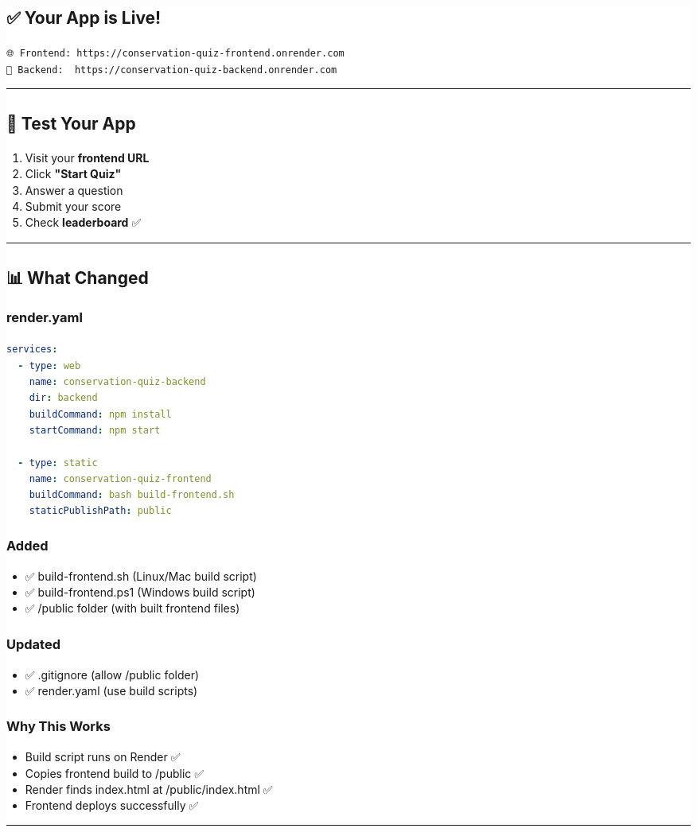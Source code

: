 ## ✅ Your App is Live!

```
🌐 Frontend: https://conservation-quiz-frontend.onrender.com
🔧 Backend:  https://conservation-quiz-backend.onrender.com
```

---

## 🧪 Test Your App

1. Visit your **frontend URL**
2. Click **"Start Quiz"**
3. Answer a question
4. Submit your score
5. Check **leaderboard** ✅

---

## 📊 What Changed

### **render.yaml**
```yaml
services:
  - type: web
    name: conservation-quiz-backend
    dir: backend
    buildCommand: npm install
    startCommand: npm start
    
  - type: static
    name: conservation-quiz-frontend
    buildCommand: bash build-frontend.sh
    staticPublishPath: public
```

### **Added**
- ✅ build-frontend.sh (Linux/Mac build script)
- ✅ build-frontend.ps1 (Windows build script)
- ✅ /public folder (with built frontend files)

### **Updated**
- ✅ .gitignore (allow /public folder)
- ✅ render.yaml (use build scripts)

### **Why This Works**
- Build script runs on Render ✅
- Copies frontend build to /public ✅
- Render finds index.html at /public/index.html ✅
- Frontend deploys successfully ✅

---